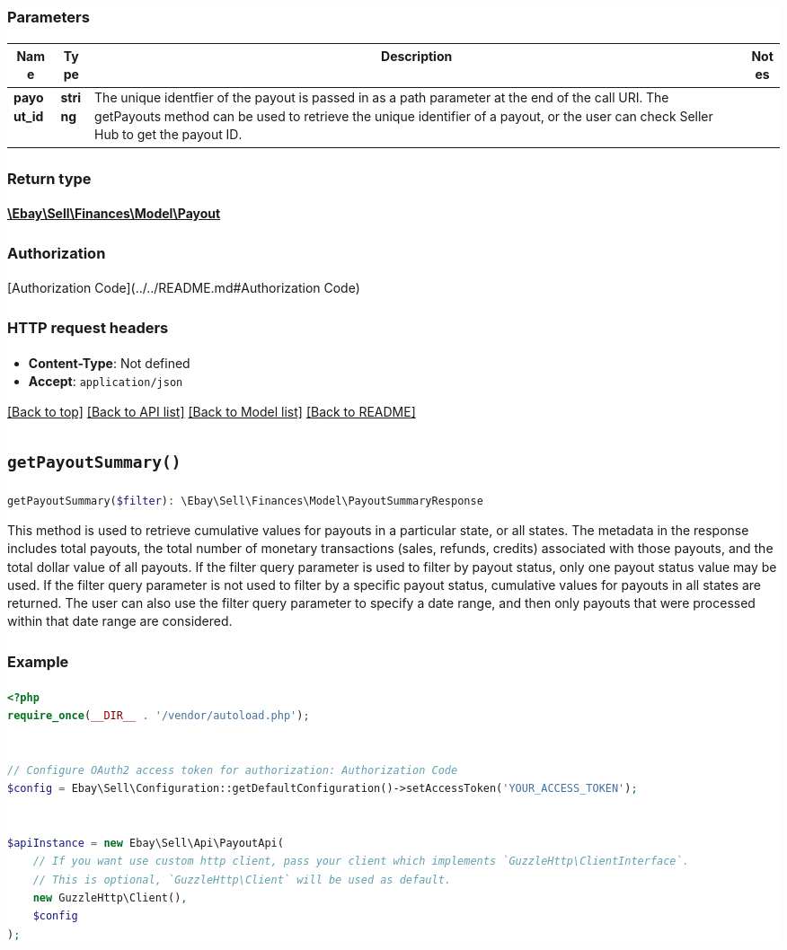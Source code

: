 ### Parameters

Name | Type | Description  | Notes
------------- | ------------- | ------------- | -------------
 **payout_id** | **string**| The unique identfier of the payout is passed in as a path parameter at the end of the call URI. The getPayouts method can be used to retrieve the unique identifier of a payout, or the user can check Seller Hub to get the payout ID. |

### Return type

[**\Ebay\Sell\Finances\Model\Payout**](../Model/Payout.md)

### Authorization

[Authorization Code](../../README.md#Authorization Code)

### HTTP request headers

- **Content-Type**: Not defined
- **Accept**: `application/json`

[[Back to top]](#) [[Back to API list]](../../README.md#endpoints)
[[Back to Model list]](../../README.md#models)
[[Back to README]](../../README.md)

## `getPayoutSummary()`

```php
getPayoutSummary($filter): \Ebay\Sell\Finances\Model\PayoutSummaryResponse
```



This method is used to retrieve cumulative values for payouts in a particular state, or all states. The metadata in the response includes total payouts, the total number of monetary transactions (sales, refunds, credits) associated with those payouts, and the total dollar value of all payouts. If the filter query parameter is used to filter by payout status, only one payout status value may be used. If the filter query parameter is not used to filter by a specific payout status, cumulative values for payouts in all states are returned. The user can also use the filter query parameter to specify a date range, and then only payouts that were processed within that date range are considered.

### Example

```php
<?php
require_once(__DIR__ . '/vendor/autoload.php');


// Configure OAuth2 access token for authorization: Authorization Code
$config = Ebay\Sell\Configuration::getDefaultConfiguration()->setAccessToken('YOUR_ACCESS_TOKEN');


$apiInstance = new Ebay\Sell\Api\PayoutApi(
    // If you want use custom http client, pass your client which implements `GuzzleHttp\ClientInterface`.
    // This is optional, `GuzzleHttp\Client` will be used as default.
    new GuzzleHttp\Client(),
    $config
);
```